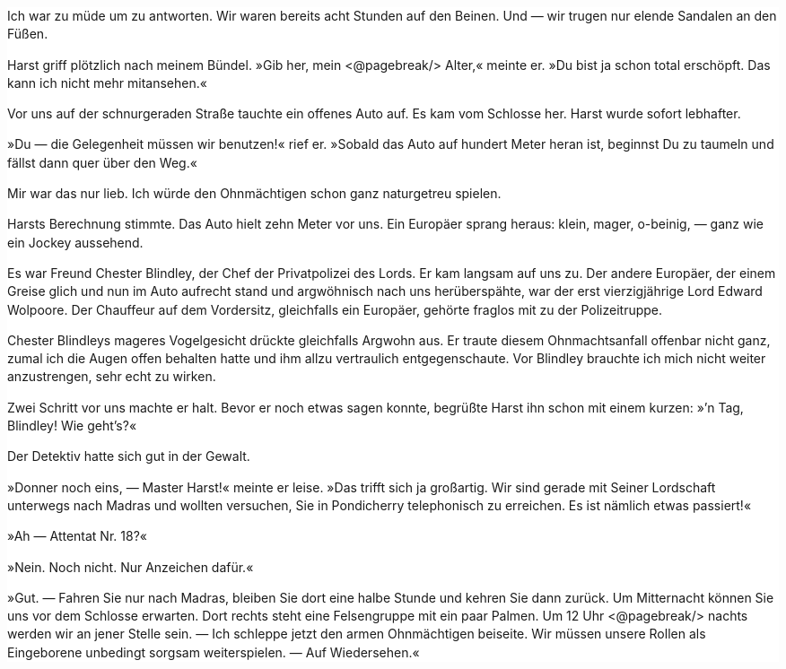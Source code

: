 Ich war zu müde um zu antworten. Wir waren bereits
acht Stunden auf den Beinen. Und — wir trugen nur elende
Sandalen an den Füßen.

Harst griff plötzlich nach meinem Bündel. »Gib her, mein
<@pagebreak/>
Alter,« meinte er. »Du bist ja schon total erschöpft. Das
kann ich nicht mehr mitansehen.«

Vor uns auf der schnurgeraden Straße tauchte ein offenes
Auto auf. Es kam vom Schlosse her. Harst wurde sofort
lebhafter.

»Du — die Gelegenheit müssen wir benutzen!« rief er.
»Sobald das Auto auf hundert Meter heran ist, beginnst Du
zu taumeln und fällst dann quer über den Weg.«

Mir war das nur lieb. Ich würde den Ohnmächtigen
schon ganz naturgetreu spielen.

Harsts Berechnung stimmte. Das Auto hielt zehn Meter
vor uns. Ein Europäer sprang heraus: klein, mager, o-beinig,
— ganz wie ein Jockey aussehend.

Es war Freund Chester Blindley, der Chef der Privatpolizei
des Lords. Er kam langsam auf uns zu. Der andere
Europäer, der einem Greise glich und nun im Auto aufrecht
stand und argwöhnisch nach uns herüberspähte, war der erst
vierzigjährige Lord Edward Wolpoore. Der Chauffeur auf dem
Vordersitz, gleichfalls ein Europäer, gehörte fraglos mit zu
der Polizeitruppe.

Chester Blindleys mageres Vogelgesicht drückte gleichfalls
Argwohn aus. Er traute diesem Ohnmachtsanfall offenbar
nicht ganz, zumal ich die Augen offen behalten hatte
und ihm allzu vertraulich entgegenschaute. Vor Blindley
brauchte ich mich nicht weiter anzustrengen, sehr echt zu wirken.

Zwei Schritt vor uns machte er halt. Bevor er noch etwas
sagen konnte, begrüßte Harst ihn schon mit einem kurzen:
»’n Tag, Blindley! Wie geht’s?«

Der Detektiv hatte sich gut in der Gewalt.

»Donner noch eins, — Master Harst!« meinte er leise.
»Das trifft sich ja großartig. Wir sind gerade mit Seiner
Lordschaft unterwegs nach Madras und wollten versuchen, Sie
in Pondicherry telephonisch zu erreichen. Es ist nämlich etwas
passiert!«

»Ah — Attentat Nr. 18?«

»Nein. Noch nicht. Nur Anzeichen dafür.«

»Gut. — Fahren Sie nur nach Madras, bleiben Sie dort
eine halbe Stunde und kehren Sie dann zurück. Um Mitternacht
können Sie uns vor dem Schlosse erwarten. Dort rechts
steht eine Felsengruppe mit ein paar Palmen. Um 12 Uhr
<@pagebreak/>
nachts werden wir an jener Stelle sein. — Ich schleppe jetzt
den armen Ohnmächtigen beiseite. Wir müssen unsere Rollen
als Eingeborene unbedingt sorgsam weiterspielen. — Auf
Wiedersehen.«
